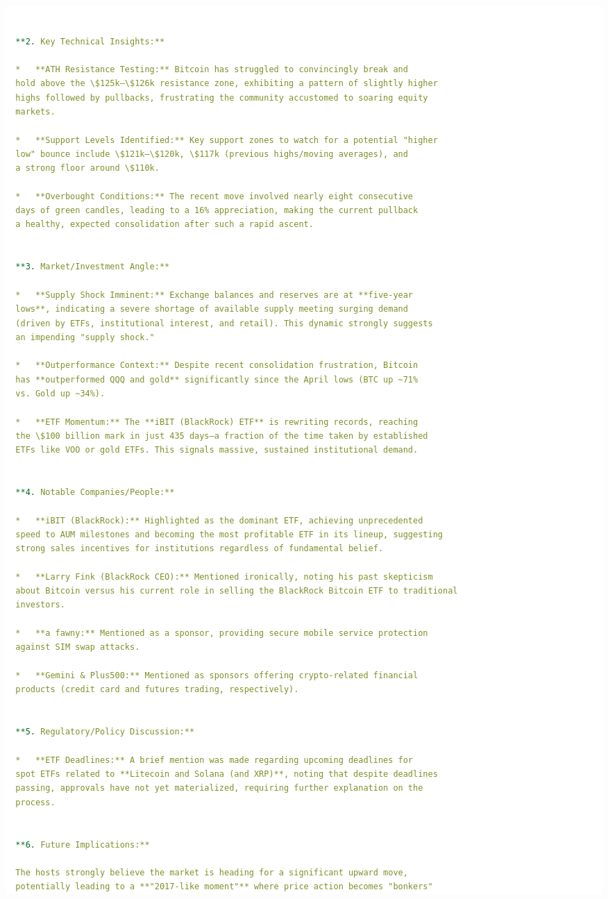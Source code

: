 ```yaml


  **2. Key Technical Insights:**

  *   **ATH Resistance Testing:** Bitcoin has struggled to convincingly break and
  hold above the \$125k–\$126k resistance zone, exhibiting a pattern of slightly higher
  highs followed by pullbacks, frustrating the community accustomed to soaring equity
  markets.

  *   **Support Levels Identified:** Key support zones to watch for a potential "higher
  low" bounce include \$121k–\$120k, \$117k (previous highs/moving averages), and
  a strong floor around \$110k.

  *   **Overbought Conditions:** The recent move involved nearly eight consecutive
  days of green candles, leading to a 16% appreciation, making the current pullback
  a healthy, expected consolidation after such a rapid ascent.


  **3. Market/Investment Angle:**

  *   **Supply Shock Imminent:** Exchange balances and reserves are at **five-year
  lows**, indicating a severe shortage of available supply meeting surging demand
  (driven by ETFs, institutional interest, and retail). This dynamic strongly suggests
  an impending "supply shock."

  *   **Outperformance Context:** Despite recent consolidation frustration, Bitcoin
  has **outperformed QQQ and gold** significantly since the April lows (BTC up ~71%
  vs. Gold up ~34%).

  *   **ETF Momentum:** The **iBIT (BlackRock) ETF** is rewriting records, reaching
  the \$100 billion mark in just 435 days—a fraction of the time taken by established
  ETFs like VOO or gold ETFs. This signals massive, sustained institutional demand.


  **4. Notable Companies/People:**

  *   **iBIT (BlackRock):** Highlighted as the dominant ETF, achieving unprecedented
  speed to AUM milestones and becoming the most profitable ETF in its lineup, suggesting
  strong sales incentives for institutions regardless of fundamental belief.

  *   **Larry Fink (BlackRock CEO):** Mentioned ironically, noting his past skepticism
  about Bitcoin versus his current role in selling the BlackRock Bitcoin ETF to traditional
  investors.

  *   **a fawny:** Mentioned as a sponsor, providing secure mobile service protection
  against SIM swap attacks.

  *   **Gemini & Plus500:** Mentioned as sponsors offering crypto-related financial
  products (credit card and futures trading, respectively).


  **5. Regulatory/Policy Discussion:**

  *   **ETF Deadlines:** A brief mention was made regarding upcoming deadlines for
  spot ETFs related to **Litecoin and Solana (and XRP)**, noting that despite deadlines
  passing, approvals have not yet materialized, requiring further explanation on the
  process.


  **6. Future Implications:**

  The hosts strongly believe the market is heading for a significant upward move,
  potentially leading to a **"2017-like moment"** where price action becomes "bonkers"
```
